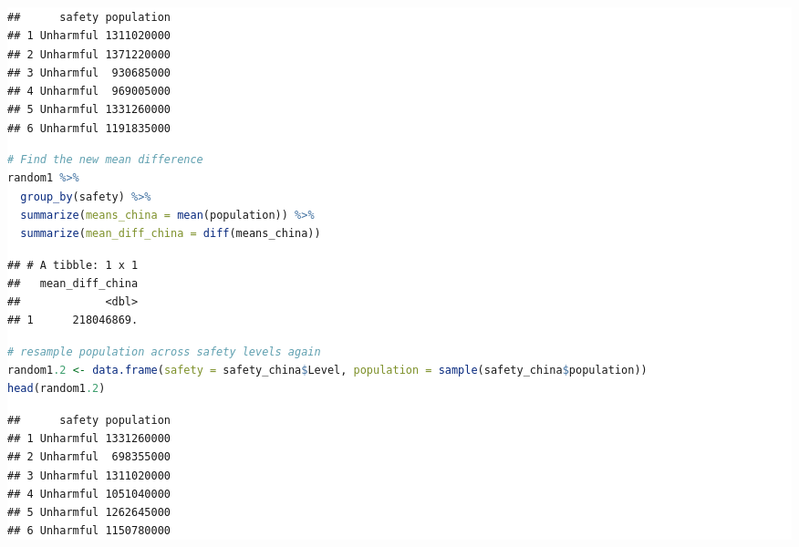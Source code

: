     ##      safety population
    ## 1 Unharmful 1311020000
    ## 2 Unharmful 1371220000
    ## 3 Unharmful  930685000
    ## 4 Unharmful  969005000
    ## 5 Unharmful 1331260000
    ## 6 Unharmful 1191835000

``` r
# Find the new mean difference
random1 %>% 
  group_by(safety) %>%
  summarize(means_china = mean(population)) %>%
  summarize(mean_diff_china = diff(means_china))
```

    ## # A tibble: 1 x 1
    ##   mean_diff_china
    ##             <dbl>
    ## 1      218046869.

``` r
# resample population across safety levels again
random1.2 <- data.frame(safety = safety_china$Level, population = sample(safety_china$population))
head(random1.2)
```

    ##      safety population
    ## 1 Unharmful 1331260000
    ## 2 Unharmful  698355000
    ## 3 Unharmful 1311020000
    ## 4 Unharmful 1051040000
    ## 5 Unharmful 1262645000
    ## 6 Unharmful 1150780000
